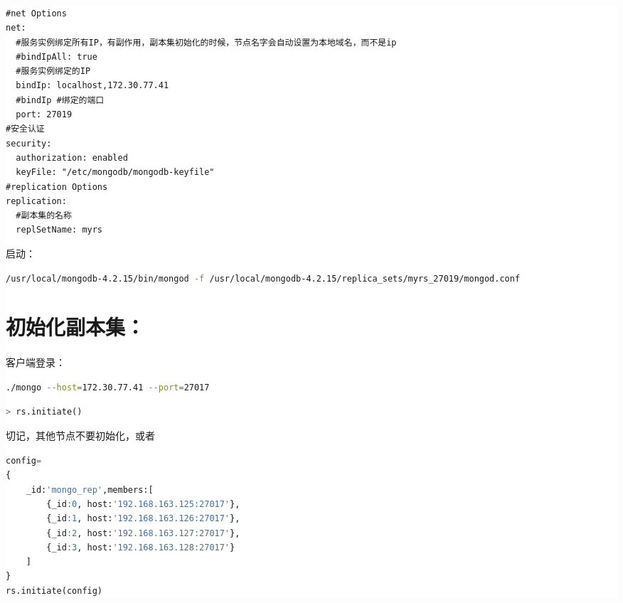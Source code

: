 ```xml-dtd
#net Options
net:
  #服务实例绑定所有IP，有副作用，副本集初始化的时候，节点名字会自动设置为本地域名，而不是ip 
  #bindIpAll: true 
  #服务实例绑定的IP 
  bindIp: localhost,172.30.77.41
  #bindIp #绑定的端口 
  port: 27019
#安全认证
security:
  authorization: enabled
  keyFile: "/etc/mongodb/mongodb-keyfile"
#replication Options
replication:
  #副本集的名称
  replSetName: myrs
```

启动：

```bash
/usr/local/mongodb-4.2.15/bin/mongod -f /usr/local/mongodb-4.2.15/replica_sets/myrs_27019/mongod.conf 
```

# 初始化副本集：

客户端登录：

```bash
./mongo --host=172.30.77.41 --port=27017
```



```sql
> rs.initiate()
```

切记，其他节点不要初始化，或者

```sql
config=
{
	_id:'mongo_rep',members:[
		{_id:0, host:'192.168.163.125:27017'},
		{_id:1, host:'192.168.163.126:27017'},
		{_id:2, host:'192.168.163.127:27017'},
		{_id:3, host:'192.168.163.128:27017'}
	]
}
rs.initiate(config)
```


